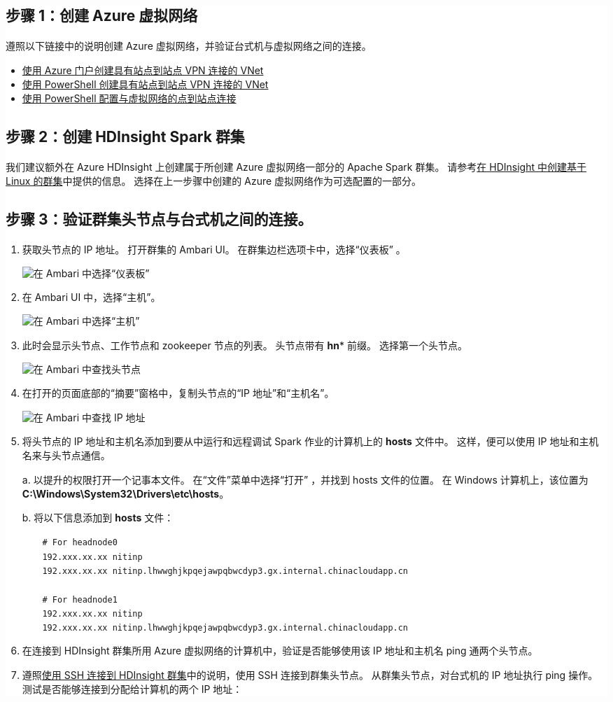 ## <a name="step-1-create-an-azure-virtual-network"></a>步骤 1：创建 Azure 虚拟网络
遵照以下链接中的说明创建 Azure 虚拟网络，并验证台式机与虚拟网络之间的连接。

* [使用 Azure 门户创建具有站点到站点 VPN 连接的 VNet](../../vpn-gateway/tutorial-site-to-site-portal.md)
* [使用 PowerShell 创建具有站点到站点 VPN 连接的 VNet](../../vpn-gateway/vpn-gateway-create-site-to-site-rm-powershell.md)
* [使用 PowerShell 配置与虚拟网络的点到站点连接](../../vpn-gateway/vpn-gateway-howto-point-to-site-rm-ps.md)

## <a name="step-2-create-an-hdinsight-spark-cluster"></a>步骤 2：创建 HDInsight Spark 群集
我们建议额外在 Azure HDInsight 上创建属于所创建 Azure 虚拟网络一部分的 Apache Spark 群集。 请参考[在 HDInsight 中创建基于 Linux 的群集](../hdinsight-hadoop-provision-linux-clusters.md)中提供的信息。 选择在上一步骤中创建的 Azure 虚拟网络作为可选配置的一部分。

## <a name="step-3-verify-the-connectivity-between-the-cluster-head-node-and-your-desktop"></a>步骤 3：验证群集头节点与台式机之间的连接。
1. 获取头节点的 IP 地址。 打开群集的 Ambari UI。 在群集边栏选项卡中，选择“仪表板”  。

    ![在 Ambari 中选择“仪表板”](./media/apache-spark-intellij-tool-plugin-debug-jobs-remotely/launch-apache-ambari.png)

1. 在 Ambari UI 中，选择“主机”。 

    ![在 Ambari 中选择“主机”](./media/apache-spark-intellij-tool-plugin-debug-jobs-remotely/apache-ambari-hosts1.png)

1. 此时会显示头节点、工作节点和 zookeeper 节点的列表。 头节点带有 **hn*** 前缀。 选择第一个头节点。

    ![在 Ambari 中查找头节点](./media/apache-spark-intellij-tool-plugin-debug-jobs-remotely/ambari-cluster-headnodes.png)

1. 在打开的页面底部的“摘要”窗格中，复制头节点的“IP 地址”和“主机名”。  

    ![在 Ambari 中查找 IP 地址](./media/apache-spark-intellij-tool-plugin-debug-jobs-remotely/headnode-ip-address1.png)

1. 将头节点的 IP 地址和主机名添加到要从中运行和远程调试 Spark 作业的计算机上的 **hosts** 文件中。 这样，便可以使用 IP 地址和主机名来与头节点通信。

   a. 以提升的权限打开一个记事本文件。 在“文件”菜单中选择“打开”  ，并找到 hosts 文件的位置。  在 Windows 计算机上，该位置为 **C:\Windows\System32\Drivers\etc\hosts**。

   b. 将以下信息添加到 **hosts** 文件：

           # For headnode0
           192.xxx.xx.xx nitinp
           192.xxx.xx.xx nitinp.lhwwghjkpqejawpqbwcdyp3.gx.internal.chinacloudapp.cn

           # For headnode1
           192.xxx.xx.xx nitinp
           192.xxx.xx.xx nitinp.lhwwghjkpqejawpqbwcdyp3.gx.internal.chinacloudapp.cn
6. 在连接到 HDInsight 群集所用 Azure 虚拟网络的计算机中，验证是否能够使用该 IP 地址和主机名 ping 通两个头节点。
7. 遵照[使用 SSH 连接到 HDInsight 群集](../hdinsight-hadoop-linux-use-ssh-unix.md)中的说明，使用 SSH 连接到群集头节点。 从群集头节点，对台式机的 IP 地址执行 ping 操作。 测试是否能够连接到分配给计算机的两个 IP 地址：
